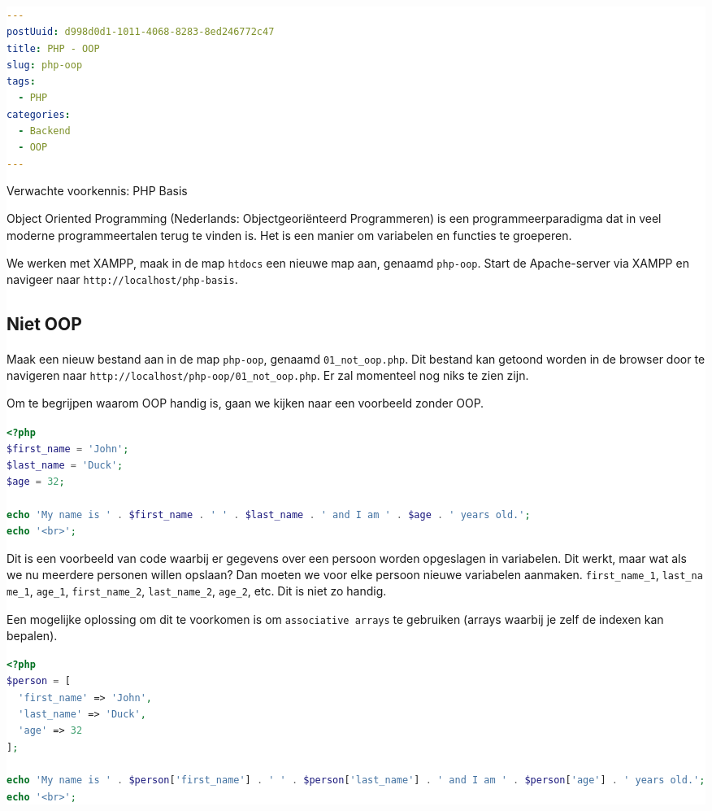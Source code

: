 ```yaml
---
postUuid: d998d0d1-1011-4068-8283-8ed246772c47
title: PHP - OOP
slug: php-oop
tags:
  - PHP
categories:
  - Backend
  - OOP
---
```


Verwachte voorkennis: PHP Basis

Object Oriented Programming (Nederlands: Objectgeoriënteerd Programmeren) is een programmeerparadigma dat in veel moderne programmeertalen terug te vinden is. Het is een manier om variabelen en functies te groeperen.

We werken met XAMPP, maak in de map `htdocs` een nieuwe map aan, genaamd `php-oop`. Start de Apache-server via XAMPP en navigeer naar `http://localhost/php-basis`.

## Niet OOP

Maak een nieuw bestand aan in de map `php-oop`, genaamd `01_not_oop.php`. Dit bestand kan getoond worden in de browser door te navigeren naar `http://localhost/php-oop/01_not_oop.php`. Er zal momenteel nog niks te zien zijn.

Om te begrijpen waarom OOP handig is, gaan we kijken naar een voorbeeld zonder OOP.

```php
<?php
$first_name = 'John';
$last_name = 'Duck';
$age = 32;

echo 'My name is ' . $first_name . ' ' . $last_name . ' and I am ' . $age . ' years old.';
echo '<br>';
```

Dit is een voorbeeld van code waarbij er gegevens over een persoon worden opgeslagen in variabelen. Dit werkt, maar wat als we nu meerdere personen willen opslaan? Dan moeten we voor elke persoon nieuwe variabelen aanmaken. `first_name_1`, `last_name_1`, `age_1`, `first_name_2`, `last_name_2`, `age_2`, etc. Dit is niet zo handig.

Een mogelijke oplossing om dit te voorkomen is om `associative arrays` te gebruiken (arrays waarbij je zelf de indexen kan bepalen).

```php
<?php
$person = [
  'first_name' => 'John',
  'last_name' => 'Duck',
  'age' => 32
];

echo 'My name is ' . $person['first_name'] . ' ' . $person['last_name'] . ' and I am ' . $person['age'] . ' years old.';
echo '<br>';
```
